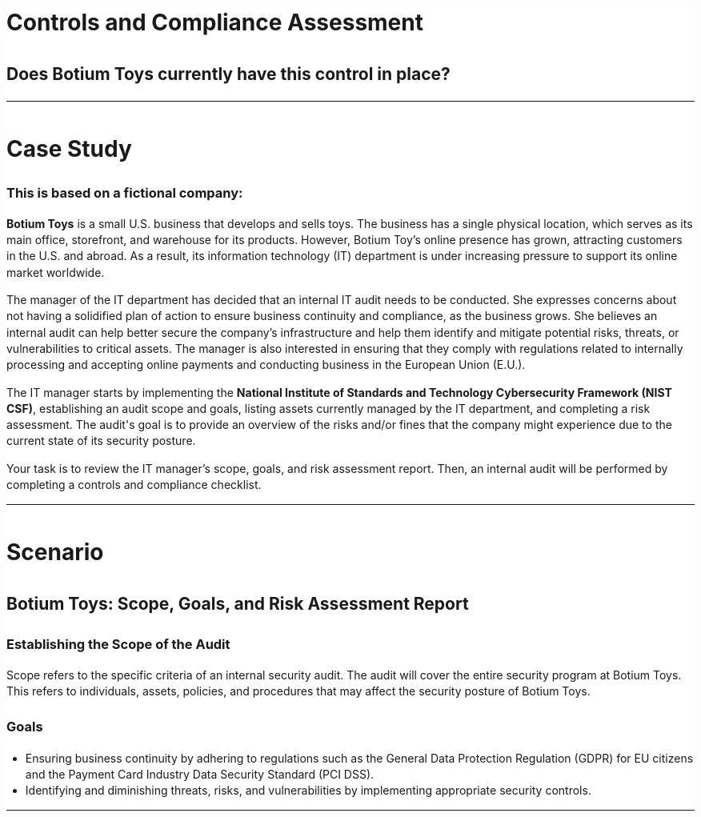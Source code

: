 # Controls and Compliance Assessment

## Does Botium Toys currently have this control in place?

---

# Case Study

### This is based on a fictional company:

**Botium Toys** is a small U.S. business that develops and sells toys. The business has a single physical location, which serves as its main office, storefront, and warehouse for its products. However, Botium Toy’s online presence has grown, attracting customers in the U.S. and abroad. As a result, its information technology (IT) department is under increasing pressure to support its online market worldwide.

The manager of the IT department has decided that an internal IT audit needs to be conducted. She expresses concerns about not having a solidified plan of action to ensure business continuity and compliance, as the business grows. She believes an internal audit can help better secure the company’s infrastructure and help them identify and mitigate potential risks, threats, or vulnerabilities to critical assets. The manager is also interested in ensuring that they comply with regulations related to internally processing and accepting online payments and conducting business in the European Union (E.U.).

The IT manager starts by implementing the **National Institute of Standards and Technology Cybersecurity Framework (NIST CSF)**, establishing an audit scope and goals, listing assets currently managed by the IT department, and completing a risk assessment. The audit's goal is to provide an overview of the risks and/or fines that the company might experience due to the current state of its security posture.

Your task is to review the IT manager’s scope, goals, and risk assessment report. Then, an internal audit will be performed by completing a controls and compliance checklist.

---

# Scenario

## Botium Toys: Scope, Goals, and Risk Assessment Report

### Establishing the Scope of the Audit
Scope refers to the specific criteria of an internal security audit. The audit will cover the entire security program at Botium Toys. This refers to individuals, assets, policies, and procedures that may affect the security posture of Botium Toys.

### Goals
- Ensuring business continuity by adhering to regulations such as the General Data Protection Regulation (GDPR) for EU citizens and the Payment Card Industry Data Security Standard (PCI DSS).  
- Identifying and diminishing threats, risks, and vulnerabilities by implementing appropriate security controls.

---